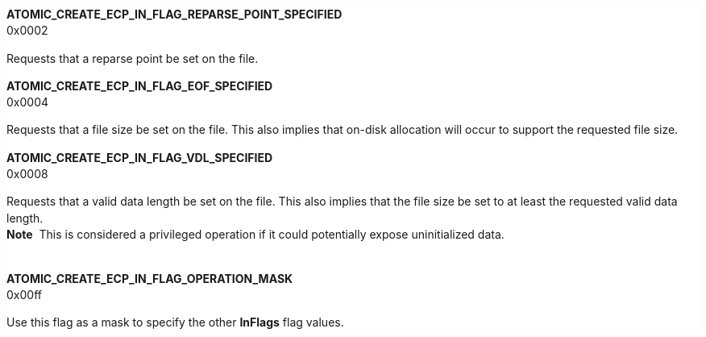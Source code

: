 </td>
</tr>
<tr>
<td width="40%"><a id="ATOMIC_CREATE_ECP_IN_FLAG_REPARSE_POINT_SPECIFIED"></a><a id="atomic_create_ecp_in_flag_reparse_point_specified"></a><dl>
<dt><b>ATOMIC_CREATE_ECP_IN_FLAG_REPARSE_POINT_SPECIFIED</b></dt>
<dt>0x0002</dt>
</dl>
</td>
<td width="60%">
Requests that a reparse point be set on the file.

</td>
</tr>
<tr>
<td width="40%"><a id="ATOMIC_CREATE_ECP_IN_FLAG_EOF_SPECIFIED"></a><a id="atomic_create_ecp_in_flag_eof_specified"></a><dl>
<dt><b>ATOMIC_CREATE_ECP_IN_FLAG_EOF_SPECIFIED</b></dt>
<dt>0x0004</dt>
</dl>
</td>
<td width="60%">
Requests that a file size be set on the file.  This also implies
that on-disk allocation will occur to support the requested file size.

</td>
</tr>
<tr>
<td width="40%"><a id="ATOMIC_CREATE_ECP_IN_FLAG_VDL_SPECIFIED"></a><a id="atomic_create_ecp_in_flag_vdl_specified"></a><dl>
<dt><b>ATOMIC_CREATE_ECP_IN_FLAG_VDL_SPECIFIED</b></dt>
<dt>0x0008</dt>
</dl>
</td>
<td width="60%">
Requests that a valid data length be set on the file.  This also
implies that the file size be set to at least the requested valid data
length.  

<div class="alert"><b>Note</b>  This is considered a privileged operation if it could potentially
expose uninitialized data.</div>
<div> </div>
</td>
</tr>
<tr>
<td width="40%"><a id="ATOMIC_CREATE_ECP_IN_FLAG_OPERATION_MASK"></a><a id="atomic_create_ecp_in_flag_operation_mask"></a><dl>
<dt><b>ATOMIC_CREATE_ECP_IN_FLAG_OPERATION_MASK</b></dt>
<dt>0x00ff</dt>
</dl>
</td>
<td width="60%">
Use this flag as a mask to specify the other <b>InFlags</b> flag values.
